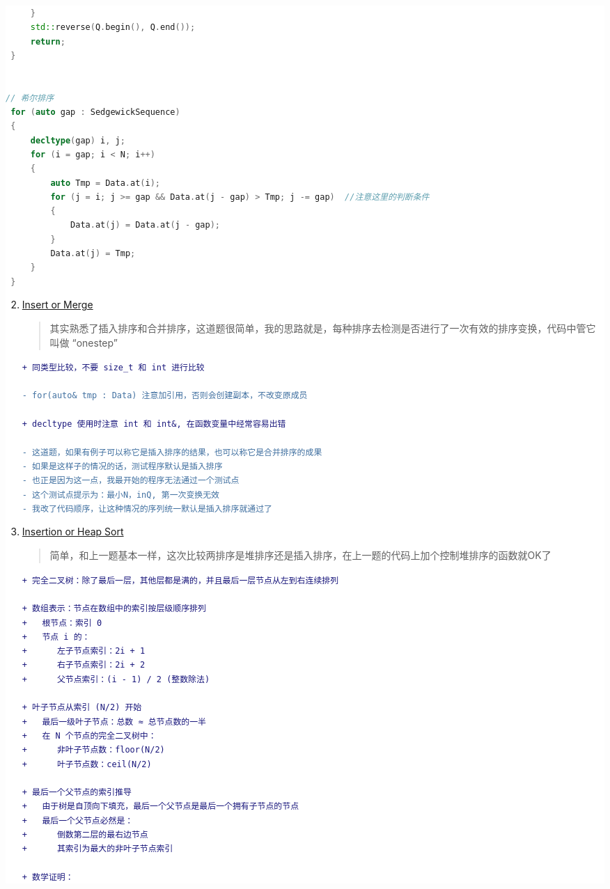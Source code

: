    ```cpp
    	}
    	std::reverse(Q.begin(), Q.end());
    	return;
    }


   // 希尔排序
    for (auto gap : SedgewickSequence)
    {
    	decltype(gap) i, j;
    	for (i = gap; i < N; i++)
    	{
    		auto Tmp = Data.at(i);
    		for (j = i; j >= gap && Data.at(j - gap) > Tmp; j -= gap)  //注意这里的判断条件
    		{
    			Data.at(j) = Data.at(j - gap);
    		}
    		Data.at(j) = Tmp;
    	}
    }
   ```

2. [Insert or Merge](/CodeFiles/Sort2.cpp)
   > 其实熟悉了插入排序和合并排序，这道题很简单，我的思路就是，每种排序去检测是否进行了一次有效的排序变换，代码中管它叫做 “onestep”

   ```diff
   + 同类型比较，不要 size_t 和 int 进行比较

   - for(auto& tmp : Data) 注意加引用，否则会创建副本，不改变原成员

   + decltype 使用时注意 int 和 int&, 在函数变量中经常容易出错

   - 这道题，如果有例子可以称它是插入排序的结果，也可以称它是合并排序的成果
   - 如果是这样子的情况的话，测试程序默认是插入排序
   - 也正是因为这一点，我最开始的程序无法通过一个测试点
   - 这个测试点提示为：最小N，inQ, 第一次变换无效
   - 我改了代码顺序，让这种情况的序列统一默认是插入排序就通过了
   ```


3. [Insertion or Heap Sort](Sort3.cpp)
   > 简单，和上一题基本一样，这次比较两排序是堆排序还是插入排序，在上一题的代码上加个控制堆排序的函数就OK了
   ```diff
   + 完全二叉树​：除了最后一层，其他层都是满的，并且最后一层节点从左到右连续排列

   + 数组表示​：节点在数组中的索引按层级顺序排列
   +   根节点：索引 0
   +   节点 i 的：
   +      左子节点索引：2i + 1
   +      右子节点索引：2i + 2
   +      父节点索引：(i - 1) / 2 (整数除法)

   + 叶子节点从索引 (N/2) 开始
   +   ​最后一级叶子节点​：总数 ≈ 总节点数的一半
   +   在 N 个节点的完全二叉树中：
   +      非叶子节点数：floor(N/2)
   +      叶子节点数：ceil(N/2)

   + 最后一个父节点的索引推导
   +   由于树是自顶向下填充，最后一个父节点是最后一个拥有子节点的节点
   +   ​最后一个父节点必然是：
   +      倒数第二层的最右边节点
   +      其索引为最大的非叶子节点索引

   + 数学证明：
   ```